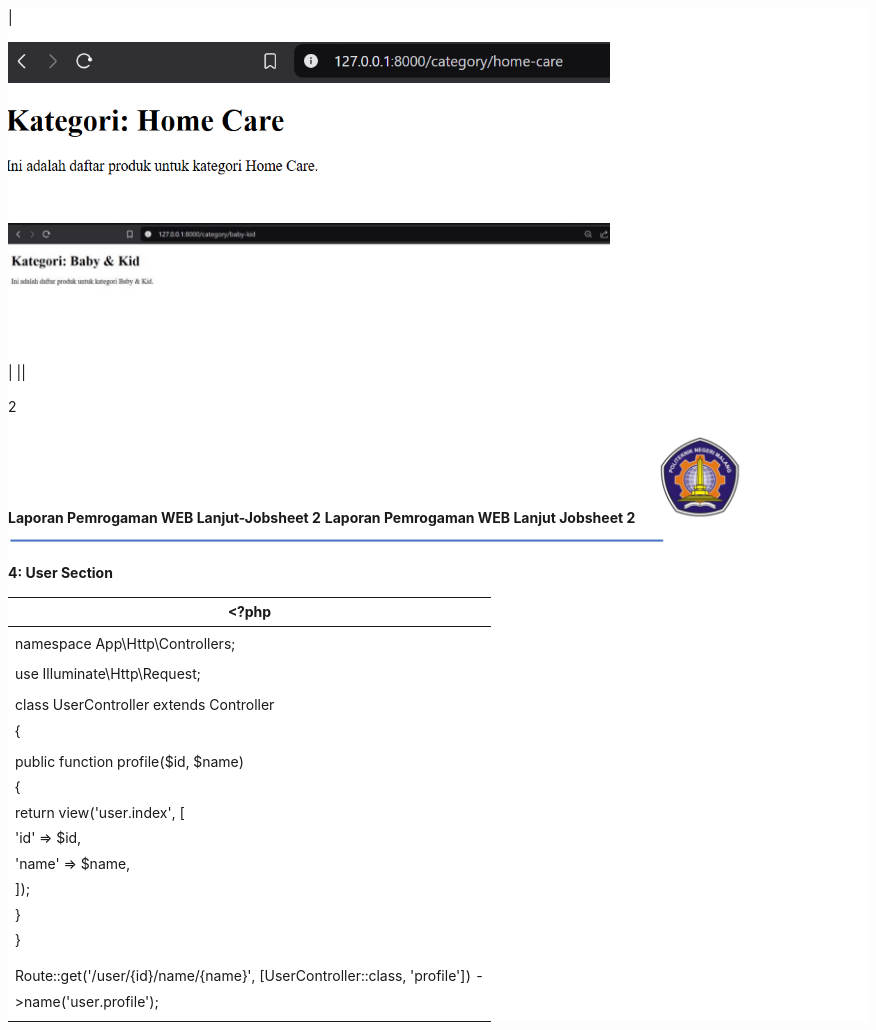 |<p>![](Aspose.Words.32982064-6537-4203-8b17-b50586eb8bf2.034.png)</p><p>![](Aspose.Words.32982064-6537-4203-8b17-b50586eb8bf2.035.jpeg)</p>|
||

2 

**Laporan Pemrogaman WEB Lanjut-Jobsheet 2** 
**Laporan Pemrogaman WEB Lanjut Jobsheet 2 ![ref1]![ref2]**

**4: User Section** 

|<?php |
| - |
||
|namespace App\Http\Controllers; |
||
|use Illuminate\Http\Request; |
||
|class UserController extends Controller |
|{ |
||
|public function profile($id, $name) |
|{ |
|return view('user.index', [ |
|'id' => $id, |
|'name' => $name, |
|]); |
|} |
|} |
||
||
|Route::get('/user/{id}/name/{name}', [UserController::class, 'profile']) -|
|>name('user.profile'); |
||

[ref1]: Aspose.Words.32982064-6537-4203-8b17-b50586eb8bf2.002.png
[ref2]: Aspose.Words.32982064-6537-4203-8b17-b50586eb8bf2.003.png